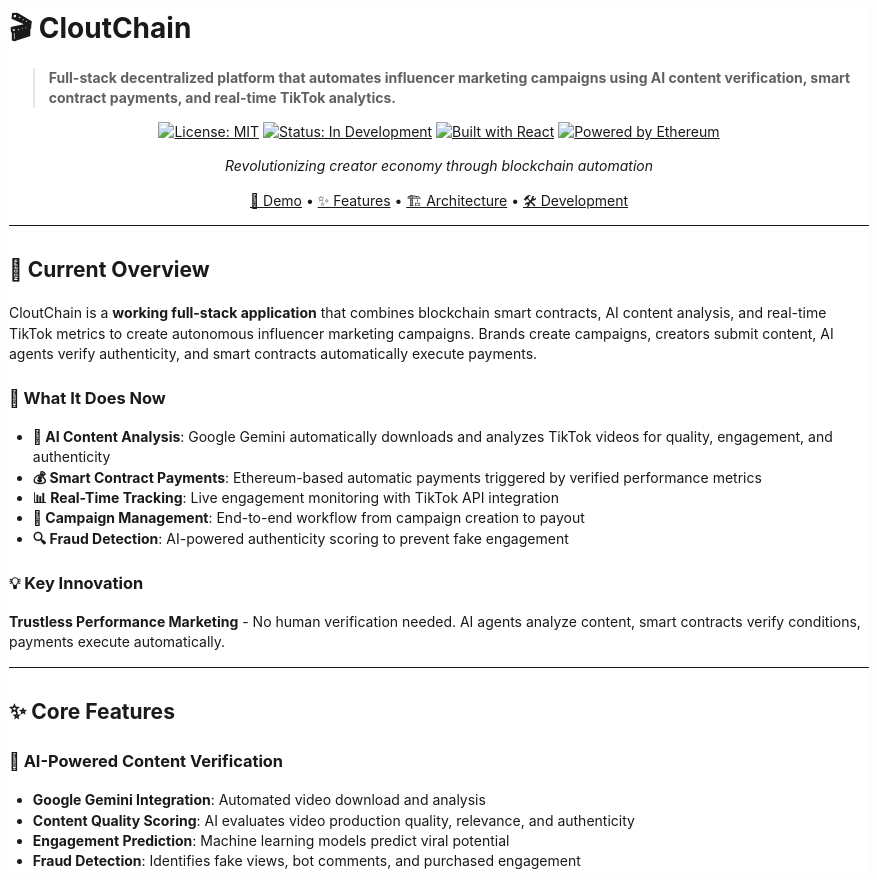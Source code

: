 # 🎬 CloutChain

> **Full-stack decentralized platform that automates influencer marketing campaigns using AI content verification, smart contract payments, and real-time TikTok analytics.**

<div align="center">

[![License: MIT](https://img.shields.io/badge/License-MIT-yellow.svg)](https://opensource.org/licenses/MIT)
[![Status: In Development](https://img.shields.io/badge/Status-In%20Development-orange.svg)](https://github.com/user/cloutchain)
[![Built with React](https://img.shields.io/badge/Built%20with-React-61DAFB.svg)](https://reactjs.org/)
[![Powered by Ethereum](https://img.shields.io/badge/Powered%20by-Ethereum-627EEA.svg)](https://ethereum.org/)

*Revolutionizing creator economy through blockchain automation*

[🚀 Demo](#-demo) • [✨ Features](#-features) • [🏗️ Architecture](#-architecture) • [🛠️ Development](#-development)

</div>

---

## 🌟 Current Overview

CloutChain is a **working full-stack application** that combines blockchain smart contracts, AI content analysis, and real-time TikTok metrics to create autonomous influencer marketing campaigns. Brands create campaigns, creators submit content, AI agents verify authenticity, and smart contracts automatically execute payments.

### 🚀 What It Does Now
- **🤖 AI Content Analysis**: Google Gemini automatically downloads and analyzes TikTok videos for quality, engagement, and authenticity
- **💰 Smart Contract Payments**: Ethereum-based automatic payments triggered by verified performance metrics
- **📊 Real-Time Tracking**: Live engagement monitoring with TikTok API integration  
- **🎯 Campaign Management**: End-to-end workflow from campaign creation to payout
- **🔍 Fraud Detection**: AI-powered authenticity scoring to prevent fake engagement

### 💡 Key Innovation
**Trustless Performance Marketing** - No human verification needed. AI agents analyze content, smart contracts verify conditions, payments execute automatically.

---

## ✨ Core Features

### 🤖 **AI-Powered Content Verification**
- **Google Gemini Integration**: Automated video download and analysis
- **Content Quality Scoring**: AI evaluates video production quality, relevance, and authenticity  
- **Engagement Prediction**: Machine learning models predict viral potential
- **Fraud Detection**: Identifies fake views, bot comments, and purchased engagement
